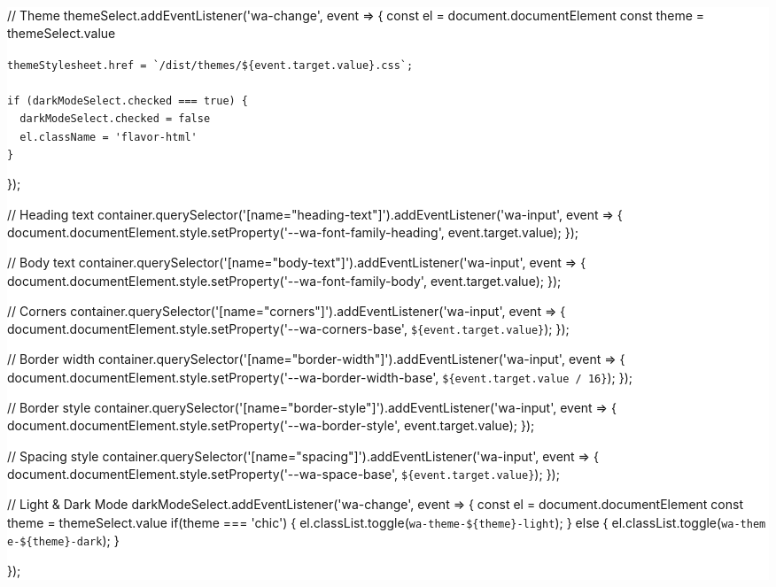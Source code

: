   // Theme
  themeSelect.addEventListener('wa-change', event => {
    const el = document.documentElement
    const theme = themeSelect.value
  
    themeStylesheet.href = `/dist/themes/${event.target.value}.css`;
    
    if (darkModeSelect.checked === true) {
      darkModeSelect.checked = false
      el.className = 'flavor-html'
    }
    
  });
  
  // Heading text
  container.querySelector('[name="heading-text"]').addEventListener('wa-input', event => {
    document.documentElement.style.setProperty('--wa-font-family-heading', event.target.value);
  });

  // Body text
  container.querySelector('[name="body-text"]').addEventListener('wa-input', event => {
    document.documentElement.style.setProperty('--wa-font-family-body', event.target.value);
  });

  // Corners
  container.querySelector('[name="corners"]').addEventListener('wa-input', event => {
    document.documentElement.style.setProperty('--wa-corners-base', `${event.target.value}`);
  });

  // Border width
  container.querySelector('[name="border-width"]').addEventListener('wa-input', event => {
    document.documentElement.style.setProperty('--wa-border-width-base', `${event.target.value / 16}`);
  });

  // Border style
  container.querySelector('[name="border-style"]').addEventListener('wa-input', event => {
    document.documentElement.style.setProperty('--wa-border-style', event.target.value);
  });

  // Spacing style
  container.querySelector('[name="spacing"]').addEventListener('wa-input', event => {
    document.documentElement.style.setProperty('--wa-space-base', `${event.target.value}`);
  });

  // Light & Dark Mode
  darkModeSelect.addEventListener('wa-change', event => {
    const el = document.documentElement
    const theme = themeSelect.value
    if(theme === 'chic') {
      el.classList.toggle(`wa-theme-${theme}-light`);
    } else {
      el.classList.toggle(`wa-theme-${theme}-dark`);
    }
    
  });
